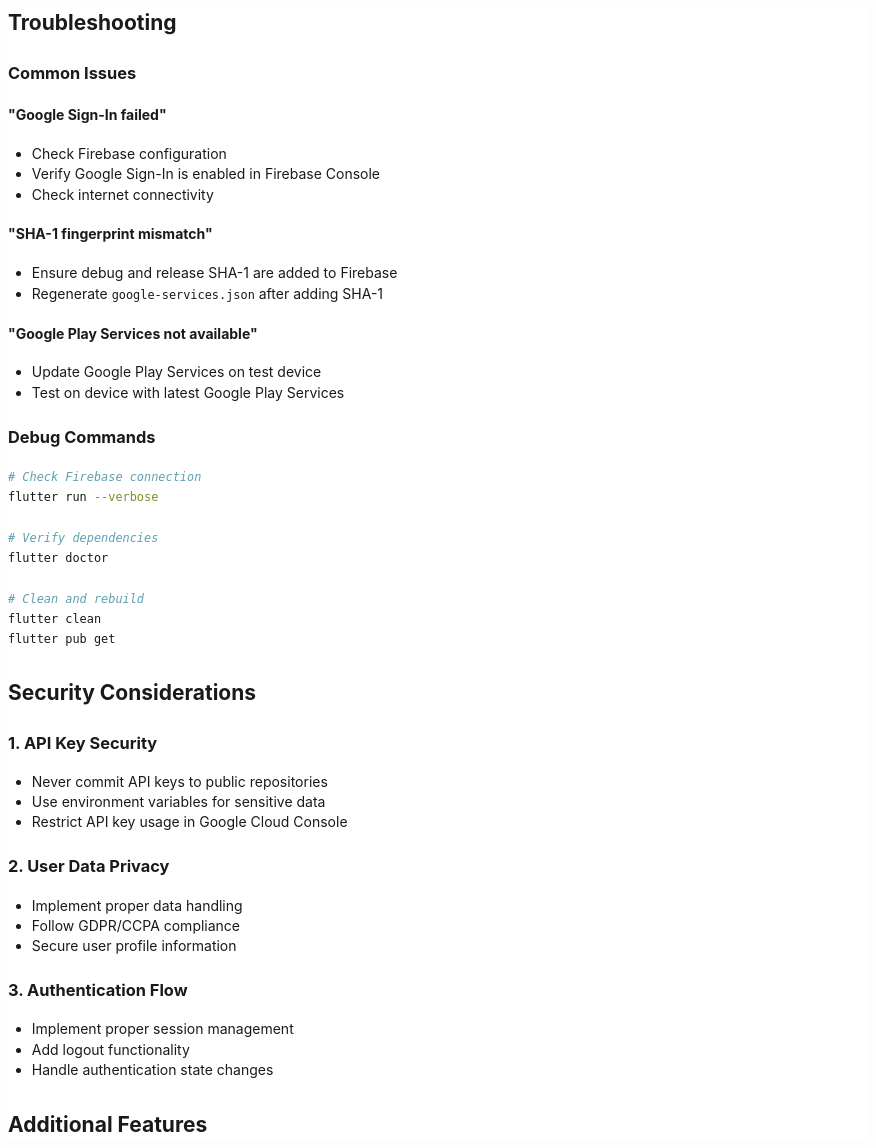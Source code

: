 ## Troubleshooting

### Common Issues

#### "Google Sign-In failed"
- Check Firebase configuration
- Verify Google Sign-In is enabled in Firebase Console
- Check internet connectivity

#### "SHA-1 fingerprint mismatch"
- Ensure debug and release SHA-1 are added to Firebase
- Regenerate `google-services.json` after adding SHA-1

#### "Google Play Services not available"
- Update Google Play Services on test device
- Test on device with latest Google Play Services

### Debug Commands
```bash
# Check Firebase connection
flutter run --verbose

# Verify dependencies
flutter doctor

# Clean and rebuild
flutter clean
flutter pub get
```

## Security Considerations

### 1. API Key Security
- Never commit API keys to public repositories
- Use environment variables for sensitive data
- Restrict API key usage in Google Cloud Console

### 2. User Data Privacy
- Implement proper data handling
- Follow GDPR/CCPA compliance
- Secure user profile information

### 3. Authentication Flow
- Implement proper session management
- Add logout functionality
- Handle authentication state changes

## Additional Features
